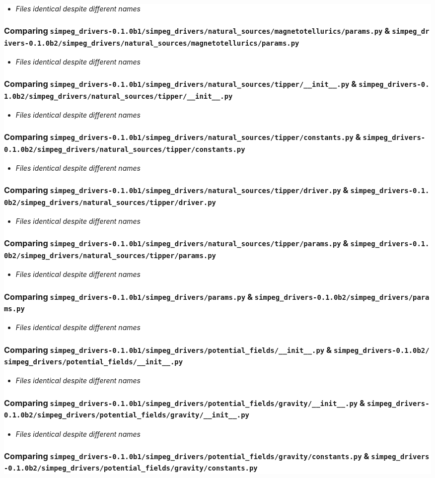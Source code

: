  * *Files identical despite different names*

### Comparing `simpeg_drivers-0.1.0b1/simpeg_drivers/natural_sources/magnetotellurics/params.py` & `simpeg_drivers-0.1.0b2/simpeg_drivers/natural_sources/magnetotellurics/params.py`

 * *Files identical despite different names*

### Comparing `simpeg_drivers-0.1.0b1/simpeg_drivers/natural_sources/tipper/__init__.py` & `simpeg_drivers-0.1.0b2/simpeg_drivers/natural_sources/tipper/__init__.py`

 * *Files identical despite different names*

### Comparing `simpeg_drivers-0.1.0b1/simpeg_drivers/natural_sources/tipper/constants.py` & `simpeg_drivers-0.1.0b2/simpeg_drivers/natural_sources/tipper/constants.py`

 * *Files identical despite different names*

### Comparing `simpeg_drivers-0.1.0b1/simpeg_drivers/natural_sources/tipper/driver.py` & `simpeg_drivers-0.1.0b2/simpeg_drivers/natural_sources/tipper/driver.py`

 * *Files identical despite different names*

### Comparing `simpeg_drivers-0.1.0b1/simpeg_drivers/natural_sources/tipper/params.py` & `simpeg_drivers-0.1.0b2/simpeg_drivers/natural_sources/tipper/params.py`

 * *Files identical despite different names*

### Comparing `simpeg_drivers-0.1.0b1/simpeg_drivers/params.py` & `simpeg_drivers-0.1.0b2/simpeg_drivers/params.py`

 * *Files identical despite different names*

### Comparing `simpeg_drivers-0.1.0b1/simpeg_drivers/potential_fields/__init__.py` & `simpeg_drivers-0.1.0b2/simpeg_drivers/potential_fields/__init__.py`

 * *Files identical despite different names*

### Comparing `simpeg_drivers-0.1.0b1/simpeg_drivers/potential_fields/gravity/__init__.py` & `simpeg_drivers-0.1.0b2/simpeg_drivers/potential_fields/gravity/__init__.py`

 * *Files identical despite different names*

### Comparing `simpeg_drivers-0.1.0b1/simpeg_drivers/potential_fields/gravity/constants.py` & `simpeg_drivers-0.1.0b2/simpeg_drivers/potential_fields/gravity/constants.py`
